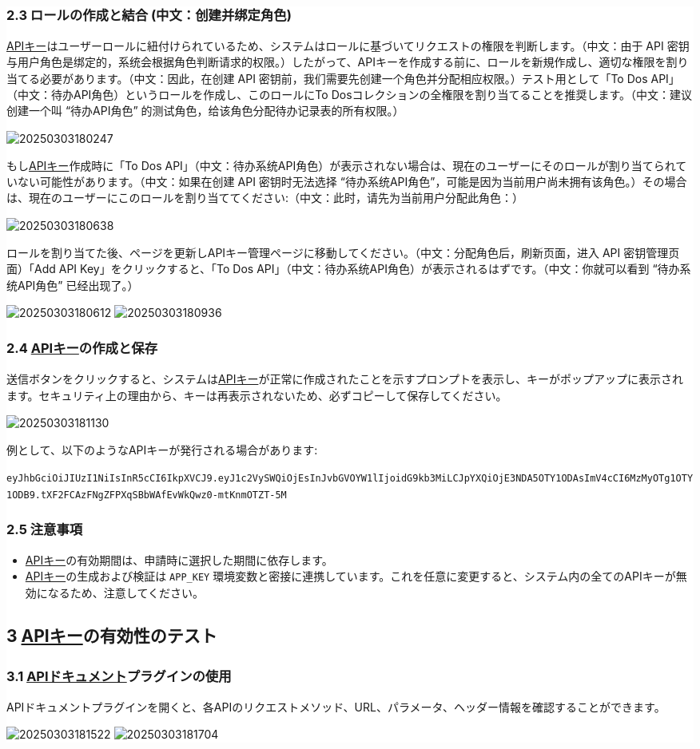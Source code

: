 ### 2.3 ロールの作成と結合 (中文：创建并绑定角色)

[APIキー](https://docs-jp.nocobase.com/handbook/api-keys)はユーザーロールに紐付けられているため、システムはロールに基づいてリクエストの権限を判断します。（中文：由于 API 密钥与用户角色是绑定的，系统会根据角色判断请求的权限。）したがって、APIキーを作成する前に、ロールを新規作成し、適切な権限を割り当てる必要があります。（中文：因此，在创建 API 密钥前，我们需要先创建一个角色并分配相应权限。）テスト用として「To Dos API」（中文：待办API角色）というロールを作成し、このロールにTo Dosコレクションの全権限を割り当てることを推奨します。（中文：建议创建一个叫 “待办API角色” 的测试角色，给该角色分配待办记录表的所有权限。）

![20250303180247](https://static-docs.nocobase.com/20250303180247.png)

もし[APIキー](https://docs-jp.nocobase.com/handbook/api-keys)作成時に「To Dos API」（中文：待办系统API角色）が表示されない場合は、現在のユーザーにそのロールが割り当てられていない可能性があります。（中文：如果在创建 API 密钥时无法选择 “待办系统API角色”，可能是因为当前用户尚未拥有该角色。）その場合は、現在のユーザーにこのロールを割り当ててください:（中文：此时，请先为当前用户分配此角色：）

![20250303180638](https://static-docs.nocobase.com/20250303180638.png)

ロールを割り当てた後、ページを更新しAPIキー管理ページに移動してください。（中文：分配角色后，刷新页面，进入 API 密钥管理页面）「Add API Key」をクリックすると、「To Dos API」（中文：待办系统API角色）が表示されるはずです。（中文：你就可以看到 “待办系统API角色” 已经出现了。）

![20250303180612](https://static-docs.nocobase.com/20250303180612.png)
![20250303180936](https://static-docs.nocobase.com/20250303180936.png)

### 2.4 [APIキー](https://docs-jp.nocobase.com/handbook/api-keys)の作成と保存

送信ボタンをクリックすると、システムは[APIキー](https://docs-jp.nocobase.com/handbook/api-keys)が正常に作成されたことを示すプロンプトを表示し、キーがポップアップに表示されます。セキュリティ上の理由から、キーは再表示されないため、必ずコピーして保存してください。

![20250303181130](https://static-docs.nocobase.com/20250303181130.png)

例として、以下のようなAPIキーが発行される場合があります:

```txt
eyJhbGciOiJIUzI1NiIsInR5cCI6IkpXVCJ9.eyJ1c2VySWQiOjEsInJvbGVOYW1lIjoidG9kb3MiLCJpYXQiOjE3NDA5OTY1ODAsImV4cCI6MzMyOTg1OTY1ODB9.tXF2FCAzFNgZFPXqSBbWAfEvWkQwz0-mtKnmOTZT-5M
```

### 2.5 注意事項

- [APIキー](https://docs-jp.nocobase.com/handbook/api-keys)の有効期間は、申請時に選択した期間に依存します。
- [APIキー](https://docs-jp.nocobase.com/handbook/api-keys)の生成および検証は `APP_KEY` 環境変数と密接に連携しています。これを任意に変更すると、システム内の全てのAPIキーが無効になるため、注意してください。

## 3 [APIキー](https://docs-jp.nocobase.com/handbook/api-keys)の有効性のテスト

### 3.1 [APIドキュメント](https://docs-jp.nocobase.com/handbook/api-doc)プラグインの使用

APIドキュメントプラグインを開くと、各APIのリクエストメソッド、URL、パラメータ、ヘッダー情報を確認することができます。

![20250303181522](https://static-docs.nocobase.com/20250303181522.png)
![20250303181704](https://static-docs.nocobase.com/20250303181704.png)
